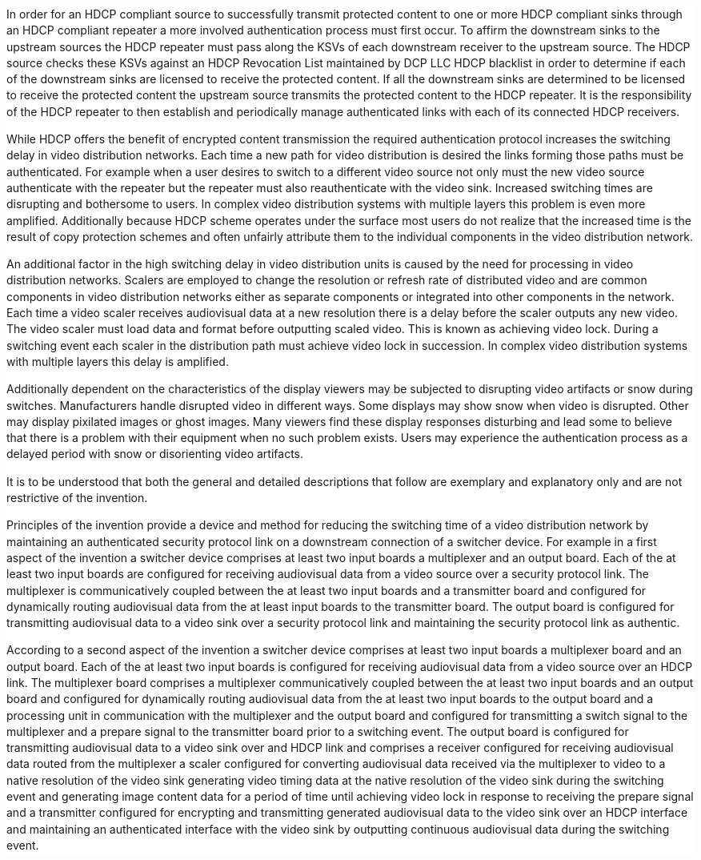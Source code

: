 In order for an HDCP compliant source to successfully transmit protected content to one or more HDCP compliant sinks through an HDCP compliant repeater a more involved authentication process must first occur. To affirm the downstream sinks to the upstream sources the HDCP repeater must pass along the KSVs of each downstream receiver to the upstream source. The HDCP source checks these KSVs against an HDCP Revocation List maintained by DCP LLC HDCP blacklist in order to determine if each of the downstream sinks are licensed to receive the protected content. If all the downstream sinks are determined to be licensed to receive the protected content the upstream source transmits the protected content to the HDCP repeater. It is the responsibility of the HDCP repeater to then establish and periodically manage authenticated links with each of its connected HDCP receivers.

While HDCP offers the benefit of encrypted content transmission the required authentication protocol increases the switching delay in video distribution networks. Each time a new path for video distribution is desired the links forming those paths must be authenticated. For example when a user desires to switch to a different video source not only must the new video source authenticate with the repeater but the repeater must also reauthenticate with the video sink. Increased switching times are disrupting and bothersome to users. In complex video distribution systems with multiple layers this problem is even more amplified. Additionally because HDCP scheme operates under the surface most users do not realize that the increased time is the result of copy protection schemes and often unfairly attribute them to the individual components in the video distribution network.

An additional factor in the high switching delay in video distribution units is caused by the need for processing in video distribution networks. Scalers are employed to change the resolution or refresh rate of distributed video and are common components in video distribution networks either as separate components or integrated into other components in the network. Each time a video scaler receives audiovisual data at a new resolution there is a delay before the scaler outputs any new video. The video scaler must load data and format before outputting scaled video. This is known as achieving video lock. During a switching event each scaler in the distribution path must achieve video lock in succession. In complex video distribution systems with multiple layers this delay is amplified.

Additionally dependent on the characteristics of the display viewers may be subjected to disrupting video artifacts or snow during switches. Manufacturers handle disrupted video in different ways. Some displays may show snow when video is disrupted. Other may display pixilated images or ghost images. Many viewers find these display responses disturbing and lead some to believe that there is a problem with their equipment when no such problem exists. Users may experience the authentication process as a delayed period with snow or disorienting video artifacts.

It is to be understood that both the general and detailed descriptions that follow are exemplary and explanatory only and are not restrictive of the invention.

Principles of the invention provide a device and method for reducing the switching time of a video distribution network by maintaining an authenticated security protocol link on a downstream connection of a switcher device. For example in a first aspect of the invention a switcher device comprises at least two input boards a multiplexer and an output board. Each of the at least two input boards are configured for receiving audiovisual data from a video source over a security protocol link. The multiplexer is communicatively coupled between the at least two input boards and a transmitter board and configured for dynamically routing audiovisual data from the at least input boards to the transmitter board. The output board is configured for transmitting audiovisual data to a video sink over a security protocol link and maintaining the security protocol link as authentic.

According to a second aspect of the invention a switcher device comprises at least two input boards a multiplexer board and an output board. Each of the at least two input boards is configured for receiving audiovisual data from a video source over an HDCP link. The multiplexer board comprises a multiplexer communicatively coupled between the at least two input boards and an output board and configured for dynamically routing audiovisual data from the at least two input boards to the output board and a processing unit in communication with the multiplexer and the output board and configured for transmitting a switch signal to the multiplexer and a prepare signal to the transmitter board prior to a switching event. The output board is configured for transmitting audiovisual data to a video sink over and HDCP link and comprises a receiver configured for receiving audiovisual data routed from the multiplexer a scaler configured for converting audiovisual data received via the multiplexer to video to a native resolution of the video sink generating video timing data at the native resolution of the video sink during the switching event and generating image content data for a period of time until achieving video lock in response to receiving the prepare signal and a transmitter configured for encrypting and transmitting generated audiovisual data to the video sink over an HDCP interface and maintaining an authenticated interface with the video sink by outputting continuous audiovisual data during the switching event.
